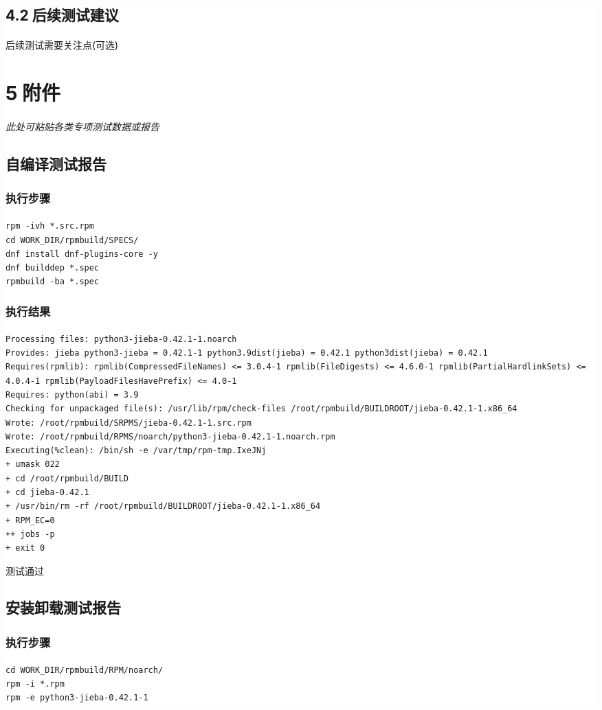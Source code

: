 ## 4.2   后续测试建议

后续测试需要关注点(可选)

# 5     附件

*此处可粘贴各类专项测试数据或报告*

## 自编译测试报告

### 执行步骤

```
rpm -ivh *.src.rpm
cd WORK_DIR/rpmbuild/SPECS/
dnf install dnf-plugins-core -y
dnf builddep *.spec
rpmbuild -ba *.spec
```

### 执行结果

```
Processing files: python3-jieba-0.42.1-1.noarch
Provides: jieba python3-jieba = 0.42.1-1 python3.9dist(jieba) = 0.42.1 python3dist(jieba) = 0.42.1
Requires(rpmlib): rpmlib(CompressedFileNames) <= 3.0.4-1 rpmlib(FileDigests) <= 4.6.0-1 rpmlib(PartialHardlinkSets) <= 4.0.4-1 rpmlib(PayloadFilesHavePrefix) <= 4.0-1
Requires: python(abi) = 3.9
Checking for unpackaged file(s): /usr/lib/rpm/check-files /root/rpmbuild/BUILDROOT/jieba-0.42.1-1.x86_64
Wrote: /root/rpmbuild/SRPMS/jieba-0.42.1-1.src.rpm
Wrote: /root/rpmbuild/RPMS/noarch/python3-jieba-0.42.1-1.noarch.rpm
Executing(%clean): /bin/sh -e /var/tmp/rpm-tmp.IxeJNj
+ umask 022
+ cd /root/rpmbuild/BUILD
+ cd jieba-0.42.1
+ /usr/bin/rm -rf /root/rpmbuild/BUILDROOT/jieba-0.42.1-1.x86_64
+ RPM_EC=0
++ jobs -p
+ exit 0
```

测试通过

## 安装卸载测试报告

### 执行步骤

```
cd WORK_DIR/rpmbuild/RPM/noarch/
rpm -i *.rpm
rpm -e python3-jieba-0.42.1-1
```
